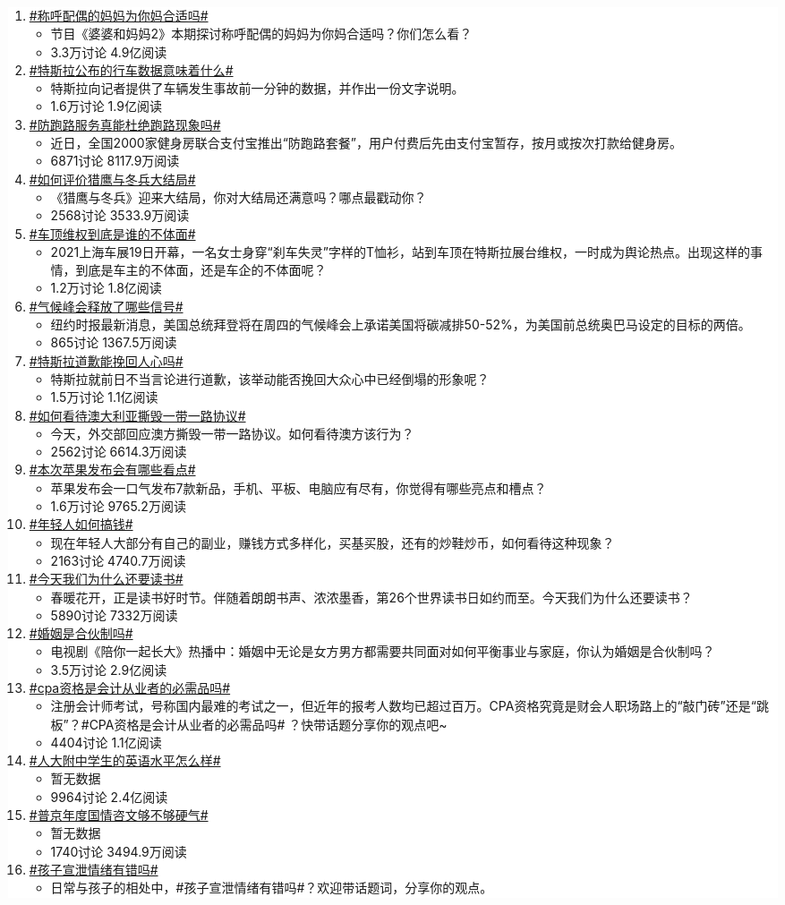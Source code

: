 1. [#称呼配偶的妈妈为你妈合适吗#](https://s.weibo.com/weibo?q=%23%E7%A7%B0%E5%91%BC%E9%85%8D%E5%81%B6%E7%9A%84%E5%A6%88%E5%A6%88%E4%B8%BA%E4%BD%A0%E5%A6%88%E5%90%88%E9%80%82%E5%90%97%23)
    - 节目《婆婆和妈妈2》本期探讨称呼配偶的妈妈为你妈合适吗？你们怎么看？
    - 3.3万讨论 4.9亿阅读
1. [#特斯拉公布的行车数据意味着什么#](https://s.weibo.com/weibo?q=%23%E7%89%B9%E6%96%AF%E6%8B%89%E5%85%AC%E5%B8%83%E7%9A%84%E8%A1%8C%E8%BD%A6%E6%95%B0%E6%8D%AE%E6%84%8F%E5%91%B3%E7%9D%80%E4%BB%80%E4%B9%88%23)
    - 特斯拉向记者提供了车辆发生事故前一分钟的数据，并作出一份文字说明。
    - 1.6万讨论 1.9亿阅读
1. [#防跑路服务真能杜绝跑路现象吗#](https://s.weibo.com/weibo?q=%23%E9%98%B2%E8%B7%91%E8%B7%AF%E6%9C%8D%E5%8A%A1%E7%9C%9F%E8%83%BD%E6%9D%9C%E7%BB%9D%E8%B7%91%E8%B7%AF%E7%8E%B0%E8%B1%A1%E5%90%97%23)
    - 近日，全国2000家健身房联合支付宝推出“防跑路套餐”，用户付费后先由支付宝暂存，按月或按次打款给健身房。
    - 6871讨论 8117.9万阅读
1. [#如何评价猎鹰与冬兵大结局#](https://s.weibo.com/weibo?q=%23%E5%A6%82%E4%BD%95%E8%AF%84%E4%BB%B7%E7%8C%8E%E9%B9%B0%E4%B8%8E%E5%86%AC%E5%85%B5%E5%A4%A7%E7%BB%93%E5%B1%80%23)
    - 《猎鹰与冬兵》迎来大结局，你对大结局还满意吗？哪点最戳动你？
    - 2568讨论 3533.9万阅读
1. [#车顶维权到底是谁的不体面#](https://s.weibo.com/weibo?q=%23%E8%BD%A6%E9%A1%B6%E7%BB%B4%E6%9D%83%E5%88%B0%E5%BA%95%E6%98%AF%E8%B0%81%E7%9A%84%E4%B8%8D%E4%BD%93%E9%9D%A2%23)
    - 2021上海车展19日开幕，一名女士身穿“刹车失灵”字样的T恤衫，站到车顶在特斯拉展台维权，一时成为舆论热点。出现这样的事情，到底是车主的不体面，还是车企的不体面呢？
    - 1.2万讨论 1.8亿阅读
1. [#气候峰会释放了哪些信号#](https://s.weibo.com/weibo?q=%23%E6%B0%94%E5%80%99%E5%B3%B0%E4%BC%9A%E9%87%8A%E6%94%BE%E4%BA%86%E5%93%AA%E4%BA%9B%E4%BF%A1%E5%8F%B7%23)
    - 纽约时报最新消息，美国总统拜登将在周四的气候峰会上承诺美国将碳减排50-52%，为美国前总统奥巴马设定的目标的两倍。
    - 865讨论 1367.5万阅读
1. [#特斯拉道歉能挽回人心吗#](https://s.weibo.com/weibo?q=%23%E7%89%B9%E6%96%AF%E6%8B%89%E9%81%93%E6%AD%89%E8%83%BD%E6%8C%BD%E5%9B%9E%E4%BA%BA%E5%BF%83%E5%90%97%23)
    - 特斯拉就前日不当言论进行道歉，该举动能否挽回大众心中已经倒塌的形象呢？
    - 1.5万讨论 1.1亿阅读
1. [#如何看待澳大利亚撕毁一带一路协议#](https://s.weibo.com/weibo?q=%23%E5%A6%82%E4%BD%95%E7%9C%8B%E5%BE%85%E6%BE%B3%E5%A4%A7%E5%88%A9%E4%BA%9A%E6%92%95%E6%AF%81%E4%B8%80%E5%B8%A6%E4%B8%80%E8%B7%AF%E5%8D%8F%E8%AE%AE%23)
    - 今天，外交部回应澳方撕毁一带一路协议。如何看待澳方该行为？
    - 2562讨论 6614.3万阅读
1. [#本次苹果发布会有哪些看点#](https://s.weibo.com/weibo?q=%23%E6%9C%AC%E6%AC%A1%E8%8B%B9%E6%9E%9C%E5%8F%91%E5%B8%83%E4%BC%9A%E6%9C%89%E5%93%AA%E4%BA%9B%E7%9C%8B%E7%82%B9%23)
    - 苹果发布会一口气发布7款新品，手机、平板、电脑应有尽有，你觉得有哪些亮点和槽点？
    - 1.6万讨论 9765.2万阅读
1. [#年轻人如何搞钱#](https://s.weibo.com/weibo?q=%23%E5%B9%B4%E8%BD%BB%E4%BA%BA%E5%A6%82%E4%BD%95%E6%90%9E%E9%92%B1%23)
    - 现在年轻人大部分有自己的副业，赚钱方式多样化，买基买股，还有的炒鞋炒币，如何看待这种现象？
    - 2163讨论 4740.7万阅读
1. [#今天我们为什么还要读书#](https://s.weibo.com/weibo?q=%23%E4%BB%8A%E5%A4%A9%E6%88%91%E4%BB%AC%E4%B8%BA%E4%BB%80%E4%B9%88%E8%BF%98%E8%A6%81%E8%AF%BB%E4%B9%A6%23)
    - 春暖花开，正是读书好时节。伴随着朗朗书声、浓浓墨香，第26个世界读书日如约而至。今天我们为什么还要读书？
    - 5890讨论 7332万阅读
1. [#婚姻是合伙制吗#](https://s.weibo.com/weibo?q=%23%E5%A9%9A%E5%A7%BB%E6%98%AF%E5%90%88%E4%BC%99%E5%88%B6%E5%90%97%23)
    - 电视剧《陪你一起长大》热播中：婚姻中无论是女方男方都需要共同面对如何平衡事业与家庭，你认为婚姻是合伙制吗？
    - 3.5万讨论 2.9亿阅读
1. [#cpa资格是会计从业者的必需品吗#](https://s.weibo.com/weibo?q=%23cpa%E8%B5%84%E6%A0%BC%E6%98%AF%E4%BC%9A%E8%AE%A1%E4%BB%8E%E4%B8%9A%E8%80%85%E7%9A%84%E5%BF%85%E9%9C%80%E5%93%81%E5%90%97%23)
    - 注册会计师考试，号称国内最难的考试之一，但近年的报考人数均已超过百万。CPA资格究竟是财会人职场路上的“敲门砖”还是“跳板”？#CPA资格是会计从业者的必需品吗# ？快带话题分享你的观点吧~​
    - 4404讨论 1.1亿阅读
1. [#人大附中学生的英语水平怎么样#](https://s.weibo.com/weibo?q=%23%E4%BA%BA%E5%A4%A7%E9%99%84%E4%B8%AD%E5%AD%A6%E7%94%9F%E7%9A%84%E8%8B%B1%E8%AF%AD%E6%B0%B4%E5%B9%B3%E6%80%8E%E4%B9%88%E6%A0%B7%23)
    - 暂无数据
    - 9964讨论 2.4亿阅读
1. [#普京年度国情咨文够不够硬气#](https://s.weibo.com/weibo?q=%23%E6%99%AE%E4%BA%AC%E5%B9%B4%E5%BA%A6%E5%9B%BD%E6%83%85%E5%92%A8%E6%96%87%E5%A4%9F%E4%B8%8D%E5%A4%9F%E7%A1%AC%E6%B0%94%23)
    - 暂无数据
    - 1740讨论 3494.9万阅读
1. [#孩子宣泄情绪有错吗#](https://s.weibo.com/weibo?q=%23%E5%AD%A9%E5%AD%90%E5%AE%A3%E6%B3%84%E6%83%85%E7%BB%AA%E6%9C%89%E9%94%99%E5%90%97%23)
    - 日常与孩子的相处中，#孩子宣泄情绪有错吗#？欢迎带话题词，分享你的观点。
